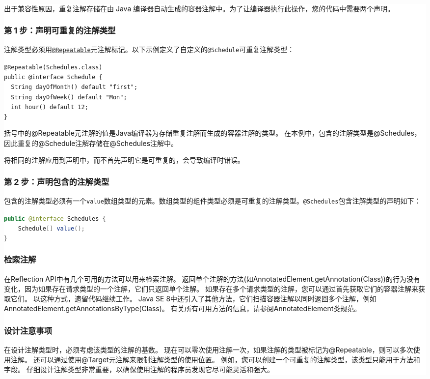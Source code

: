 出于兼容性原因，重复注解存储在由 Java 编译器自动生成的容器注解中。为了让编译器执行此操作，您的代码中需要两个声明。

### 第 1 步：声明可重复的注解类型

注解类型必须用[`@Repeatable`](https://docs.oracle.com/en/java/javase/17/docs/api/java.base/java/lang/annotation/Repeatable.html)元注解标记。以下示例定义了自定义的`@Schedule`可重复注解类型：

```javaimport
@Repeatable(Schedules.class)
public @interface Schedule {
  String dayOfMonth() default "first";
  String dayOfWeek() default "Mon";
  int hour() default 12;
}
```

括号中的@Repeatable元注解的值是Java编译器为存储重复注解而生成的容器注解的类型。 在本例中，包含的注解类型是@Schedules，因此重复的@Schedule注解存储在@Schedules注解中。  

将相同的注解应用到声明中，而不首先声明它是可重复的，会导致编译时错误。  

### 第 2 步：声明包含的注解类型

包含的注解类型必须有一个`value`数组类型的元素。数组类型的组件类型必须是可重复的注解类型。`@Schedules`包含注解类型的声明如下：

```java
public @interface Schedules {
    Schedule[] value();
}
```



### 检索注解

在Reflection API中有几个可用的方法可以用来检索注解。 返回单个注解的方法(如AnnotatedElement.getAnnotation(Class<T>))的行为没有变化，因为如果存在请求类型的一个注解，它们只返回单个注解。 如果存在多个请求类型的注解，您可以通过首先获取它们的容器注解来获取它们。 以这种方式，遗留代码继续工作。 Java SE 8中还引入了其他方法，它们扫描容器注解以同时返回多个注解，例如AnnotatedElement.getAnnotationsByType(Class<T>)。 有关所有可用方法的信息，请参阅AnnotatedElement类规范。  

### 设计注意事项

在设计注解类型时，必须考虑该类型的注解的基数。 现在可以零次使用注解一次，如果注解的类型被标记为@Repeatable，则可以多次使用注解。 还可以通过使用@Target元注解来限制注解类型的使用位置。 例如，您可以创建一个可重复的注解类型，该类型只能用于方法和字段。 仔细设计注解类型非常重要，以确保使用注解的程序员发现它尽可能灵活和强大。  